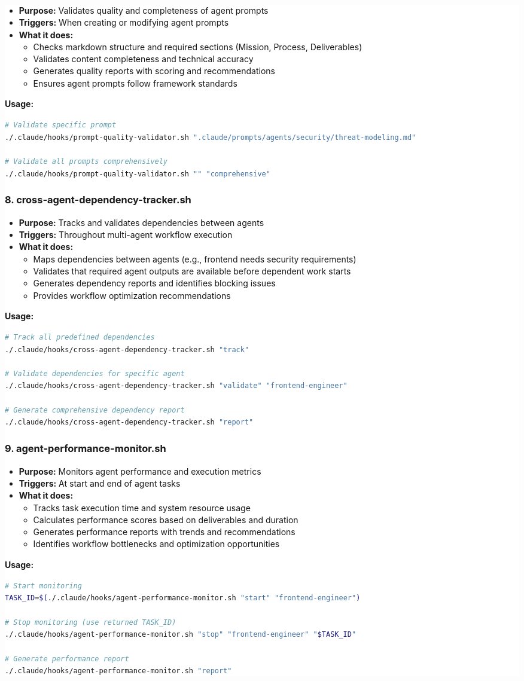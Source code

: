 - **Purpose:** Validates quality and completeness of agent prompts
- **Triggers:** When creating or modifying agent prompts
- **What it does:**
  - Checks markdown structure and required sections (Mission, Process, Deliverables)
  - Validates content completeness and technical accuracy
  - Generates quality reports with scoring and recommendations
  - Ensures agent prompts follow framework standards

**Usage:**
```bash
# Validate specific prompt
./.claude/hooks/prompt-quality-validator.sh ".claude/prompts/agents/security/threat-modeling.md"

# Validate all prompts comprehensively
./.claude/hooks/prompt-quality-validator.sh "" "comprehensive"
```

### 8. **cross-agent-dependency-tracker.sh**

- **Purpose:** Tracks and validates dependencies between agents
- **Triggers:** Throughout multi-agent workflow execution
- **What it does:**
  - Maps dependencies between agents (e.g., frontend needs security requirements)
  - Validates that required agent outputs are available before dependent work starts
  - Generates dependency reports and identifies blocking issues
  - Provides workflow optimization recommendations

**Usage:**
```bash
# Track all predefined dependencies
./.claude/hooks/cross-agent-dependency-tracker.sh "track"

# Validate dependencies for specific agent
./.claude/hooks/cross-agent-dependency-tracker.sh "validate" "frontend-engineer"

# Generate comprehensive dependency report
./.claude/hooks/cross-agent-dependency-tracker.sh "report"
```

### 9. **agent-performance-monitor.sh**

- **Purpose:** Monitors agent performance and execution metrics
- **Triggers:** At start and end of agent tasks
- **What it does:**
  - Tracks task execution time and system resource usage
  - Calculates performance scores based on deliverables and duration
  - Generates performance reports with trends and recommendations
  - Identifies workflow bottlenecks and optimization opportunities

**Usage:**
```bash
# Start monitoring
TASK_ID=$(./.claude/hooks/agent-performance-monitor.sh "start" "frontend-engineer")

# Stop monitoring (use returned TASK_ID)
./.claude/hooks/agent-performance-monitor.sh "stop" "frontend-engineer" "$TASK_ID"

# Generate performance report
./.claude/hooks/agent-performance-monitor.sh "report"
```
